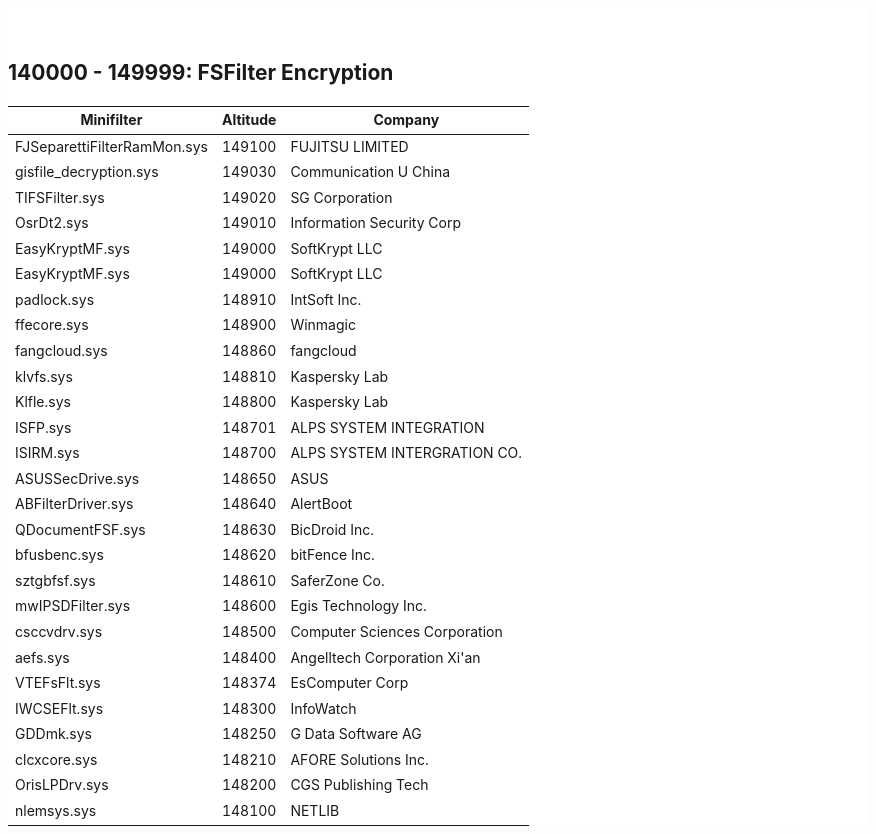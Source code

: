  

## <span id="140000_-_149999__FSFilter_Encryption"></span><span id="140000_-_149999__fsfilter_encryption"></span><span id="140000_-_149999__FSFILTER_ENCRYPTION"></span>140000 - 149999: FSFilter Encryption


| Minifilter                  | Altitude | Company                               |
|-----------------------------|----------|---------------------------------------|
| FJSeparettiFilterRamMon.sys | 		149100	| FUJITSU LIMITED |
| gisfile_decryption.sys | 		149030	| Communication U China |
| TIFSFilter.sys | 		149020	| SG Corporation |
| OsrDt2.sys 		| 149010	|  Information Security Corp  |
| EasyKryptMF.sys | 		149000	| SoftKrypt LLC |
| EasyKryptMF.sys             | 149000   | SoftKrypt LLC                        |
| padlock.sys                 | 148910  | IntSoft Inc.                          |
| ffecore.sys                 | 148900   | Winmagic                              |
| fangcloud.sys		| 148860	| fangcloud |
| klvfs.sys                   | 148810   | Kaspersky Lab                         |
| Klfle.sys                   | 148800   | Kaspersky Lab                         |
| ISFP.sys		| 148701	| ALPS SYSTEM INTEGRATION |
| ISIRM.sys                   | 148700   | ALPS SYSTEM INTERGRATION CO.          |
| ASUSSecDrive.sys	          | 148650	 | ASUS                                  |
| ABFilterDriver.sys		  | 148640	 | AlertBoot                             |
| QDocumentFSF.sys		      | 148630	 | BicDroid Inc.                         |
| bfusbenc.sys                | 148620   | bitFence Inc.                         |
| sztgbfsf.sys                | 148610   | SaferZone Co.                         |
| mwIPSDFilter.sys            | 148600   | Egis Technology Inc.                  |
| csccvdrv.sys                | 148500   | Computer Sciences Corporation         |
| aefs.sys                    | 148400   | Angelltech Corporation Xi'an          |
| VTEFsFlt.sys		| 148374	| EsComputer Corp |
| IWCSEFlt.sys                | 148300   | InfoWatch                             |
| GDDmk.sys                   | 148250   | G Data Software AG                    |
| clcxcore.sys                | 148210   | AFORE Solutions Inc.                  |
| OrisLPDrv.sys               | 148200   | CGS Publishing Tech                   |
| nlemsys.sys                 | 148100   | NETLIB                                |
